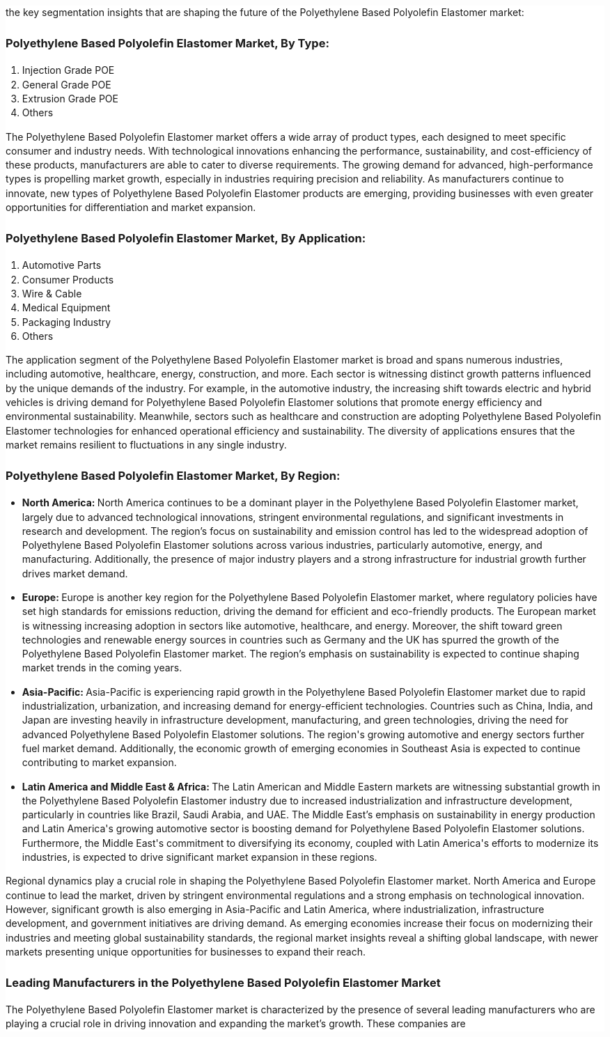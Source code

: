 the key segmentation insights that are shaping the future of the Polyethylene Based Polyolefin Elastomer market:</p><h3><strong>Polyethylene Based Polyolefin Elastomer Market, By Type:<br /></strong></h3><ol><li>Injection Grade POE<li> General Grade POE<li> Extrusion Grade POE<li> Others</li></ol><p>The Polyethylene Based Polyolefin Elastomer market offers a wide array of product types, each designed to meet specific consumer and industry needs. With technological innovations enhancing the performance, sustainability, and cost-efficiency of these products, manufacturers are able to cater to diverse requirements. The growing demand for advanced, high-performance types is propelling market growth, especially in industries requiring precision and reliability. As manufacturers continue to innovate, new types of Polyethylene Based Polyolefin Elastomer products are emerging, providing businesses with even greater opportunities for differentiation and market expansion.</p><h3>Polyethylene Based Polyolefin Elastomer Market,&nbsp;By Application:</h3><ol><li>Automotive Parts<li> Consumer Products<li> Wire & Cable<li> Medical Equipment<li> Packaging Industry<li> Others</li></ol><p>The application segment of the Polyethylene Based Polyolefin Elastomer market is broad and spans numerous industries, including automotive, healthcare, energy, construction, and more. Each sector is witnessing distinct growth patterns influenced by the unique demands of the industry. For example, in the automotive industry, the increasing shift towards electric and hybrid vehicles is driving demand for Polyethylene Based Polyolefin Elastomer solutions that promote energy efficiency and environmental sustainability. Meanwhile, sectors such as healthcare and construction are adopting Polyethylene Based Polyolefin Elastomer technologies for enhanced operational efficiency and sustainability. The diversity of applications ensures that the market remains resilient to fluctuations in any single industry.</p><h3>Polyethylene Based Polyolefin Elastomer Market, By Region:</h3><ul><li><p><strong>North America:&nbsp;</strong>North America continues to be a dominant player in the Polyethylene Based Polyolefin Elastomer market, largely due to advanced technological innovations, stringent environmental regulations, and significant investments in research and development. The region&rsquo;s focus on sustainability and emission control has led to the widespread adoption of Polyethylene Based Polyolefin Elastomer solutions across various industries, particularly automotive, energy, and manufacturing. Additionally, the presence of major industry players and a strong infrastructure for industrial growth further drives market demand.</p></li><li><p><strong><strong>Europe:&nbsp;</strong></strong>Europe is another key region for the Polyethylene Based Polyolefin Elastomer market, where regulatory policies have set high standards for emissions reduction, driving the demand for efficient and eco-friendly products. The European market is witnessing increasing adoption in sectors like automotive, healthcare, and energy. Moreover, the shift toward green technologies and renewable energy sources in countries such as Germany and the UK has spurred the growth of the Polyethylene Based Polyolefin Elastomer market. The region&rsquo;s emphasis on sustainability is expected to continue shaping market trends in the coming years.</p></li><li><p><strong><strong>Asia-Pacific:&nbsp;</strong></strong>Asia-Pacific is experiencing rapid growth in the Polyethylene Based Polyolefin Elastomer market due to rapid industrialization, urbanization, and increasing demand for energy-efficient technologies. Countries such as China, India, and Japan are investing heavily in infrastructure development, manufacturing, and green technologies, driving the need for advanced Polyethylene Based Polyolefin Elastomer solutions. The region's growing automotive and energy sectors further fuel market demand. Additionally, the economic growth of emerging economies in Southeast Asia is expected to continue contributing to market expansion.</p></li><li><p><strong><strong>Latin America and Middle East &amp; Africa:&nbsp;</strong></strong>The Latin American and Middle Eastern markets are witnessing substantial growth in the Polyethylene Based Polyolefin Elastomer industry due to increased industrialization and infrastructure development, particularly in countries like Brazil, Saudi Arabia, and UAE. The Middle East&rsquo;s emphasis on sustainability in energy production and Latin America's growing automotive sector is boosting demand for Polyethylene Based Polyolefin Elastomer solutions. Furthermore, the Middle East's commitment to diversifying its economy, coupled with Latin America's efforts to modernize its industries, is expected to drive significant market expansion in these regions.</p></li></ul><p>Regional dynamics play a crucial role in shaping the Polyethylene Based Polyolefin Elastomer market. North America and Europe continue to lead the market, driven by stringent environmental regulations and a strong emphasis on technological innovation. However, significant growth is also emerging in Asia-Pacific and Latin America, where industrialization, infrastructure development, and government initiatives are driving demand. As emerging economies increase their focus on modernizing their industries and meeting global sustainability standards, the regional market insights reveal a shifting global landscape, with newer markets presenting unique opportunities for businesses to expand their reach.</p><h3><strong>Leading Manufacturers in the Polyethylene Based Polyolefin Elastomer Market</strong></h3><p>The Polyethylene Based Polyolefin Elastomer market is characterized by the presence of several leading manufacturers who are playing a crucial role in driving innovation and expanding the market&rsquo;s growth. These companies are